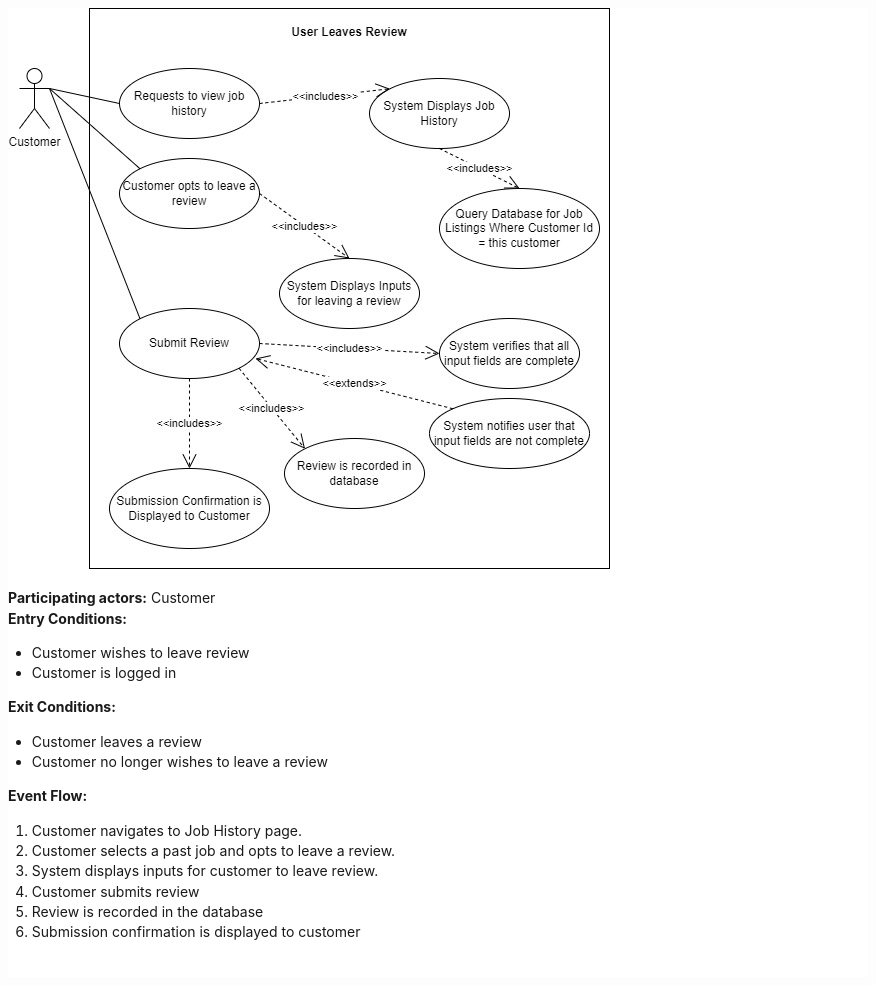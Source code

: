 <img src="/docs/uml/use-case-diagrams/user-review.jpg">

<strong>Participating actors:</strong> Customer  
<strong>Entry Conditions:</strong>  
<ul>
    <li>Customer wishes to leave review</li>
    <li>Customer is logged in</li>
</ul>
<strong>Exit Conditions:</strong>
<ul>
    <li>Customer leaves a review</li>
    <li>Customer no longer wishes to leave a review</li>
</ul>
<strong>Event Flow:</strong>
<ol>
    <li>Customer navigates to Job History page.</li>
    <li>Customer selects a past job and opts to leave a review.</li>
    <li>System displays inputs for customer to leave review.</li>
    <li>Customer submits review</li>
    <li>Review is recorded in the database</li>
    <li>Submission confirmation is displayed to customer</li>
</ol>  
<br>
